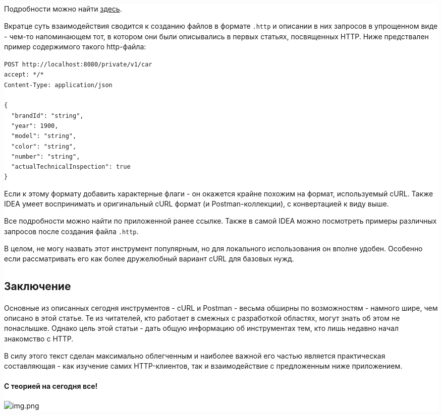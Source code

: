 Подробности можно найти [здесь](https://www.jetbrains.com/help/idea/http-client-in-product-code-editor.html).

Вкратце суть взаимодействия сводится к созданию файлов в формате `.http` и описании в них запросов в упрощенном виде - 
чем-то напоминающем тот, в котором они были описывались в первых статьях, посвященных HTTP. Ниже предствален пример 
содержимого такого http-файла:

```http request
POST http://localhost:8080/private/v1/car
accept: */*
Content-Type: application/json

{
  "brandId": "string",
  "year": 1900,
  "model": "string",
  "color": "string",
  "number": "string",
  "actualTechnicalInspection": true
}
```

Если к этому формату добавить характерные флаги - он окажется крайне похожим на формат, используемый cURL. Также 
IDEA умеет воспринимать и оригинальный cURL формат (и Postman-коллекции), с конвертацией к виду выше.

Все подробности можно найти по приложенной ранее ссылке. Также в самой IDEA можно посмотреть примеры различных 
запросов после создания файла `.http`.

В целом, не могу назвать этот инструмент популярным, но для локального использования он вполне удобен. Особенно если 
рассматривать его как более дружелюбный вариант cURL для базовых нужд.

## Заключение

Основные из описанных сегодня инструментов - cURL и Postman - весьма обширны по возможностям - намного шире, чем
описано в этой статье. Те из читателей, кто работает в смежных с разработкой областях, могут знать об этом не
понаслышке. Однако цель этой статьи - дать общую информацию об инструментах тем, кто лишь недавно начал знакомство с
HTTP. 

В силу этого текст сделан максимально облегченным и наиболее важной его частью является практическая составляющая - 
как изучение самих HTTP-клиентов, так и взаимодействие с предложенным ниже приложением.

#### С теорией на сегодня все!

![img.png](../../../commonmedia/defaultFooter.jpg)
